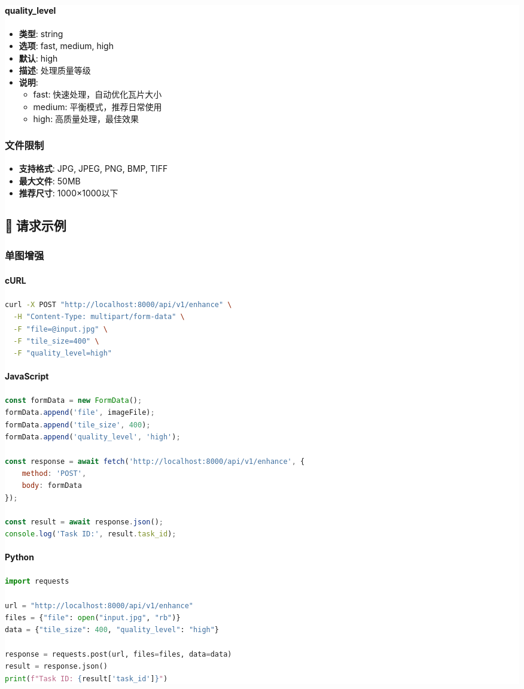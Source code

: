 #### quality_level
- **类型**: string
- **选项**: fast, medium, high
- **默认**: high
- **描述**: 处理质量等级
- **说明**:
  - fast: 快速处理，自动优化瓦片大小
  - medium: 平衡模式，推荐日常使用
  - high: 高质量处理，最佳效果

### 文件限制
- **支持格式**: JPG, JPEG, PNG, BMP, TIFF
- **最大文件**: 50MB
- **推荐尺寸**: 1000×1000以下

## 📝 请求示例

### 单图增强

#### cURL
```bash
curl -X POST "http://localhost:8000/api/v1/enhance" \
  -H "Content-Type: multipart/form-data" \
  -F "file=@input.jpg" \
  -F "tile_size=400" \
  -F "quality_level=high"
```

#### JavaScript
```javascript
const formData = new FormData();
formData.append('file', imageFile);
formData.append('tile_size', 400);
formData.append('quality_level', 'high');

const response = await fetch('http://localhost:8000/api/v1/enhance', {
    method: 'POST',
    body: formData
});

const result = await response.json();
console.log('Task ID:', result.task_id);
```

#### Python
```python
import requests

url = "http://localhost:8000/api/v1/enhance"
files = {"file": open("input.jpg", "rb")}
data = {"tile_size": 400, "quality_level": "high"}

response = requests.post(url, files=files, data=data)
result = response.json()
print(f"Task ID: {result['task_id']}")
```
